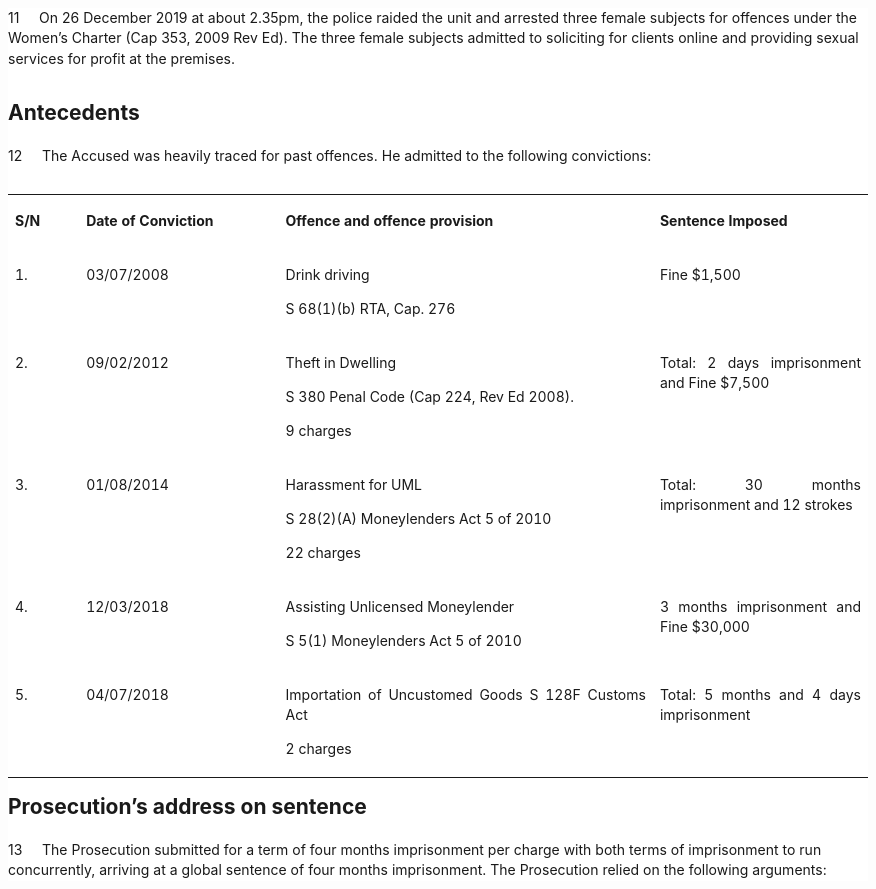 11     On 26 December 2019 at about 2.35pm, the police raided the unit and arrested three female subjects for offences under the Women’s Charter (Cap 353, 2009 Rev Ed). The three female subjects admitted to soliciting for clients online and providing sexual services for profit at the premises.

## Antecedents

12     The Accused was heavily traced for past offences. He admitted to the following convictions:

<table align="left" cellpadding="0" cellspacing="0" class="Judg-2-tblr" frame="all" pgwide="1"><colgroup><col width="8.27134781315085%"><col width="23.1925022314787%"><col width="43.5287116929485%"><col width="25.0074382624219%"></colgroup><tbody><tr><td align="left" class="br" rowspan="1" valign="top"><p align="justify" class="Table-Para-1"><b>S/N</b></p></td><td align="left" class="br" rowspan="1" valign="top"><p align="justify" class="Table-Para-1"><b>Date of Conviction</b></p></td><td align="left" class="br" rowspan="1" valign="top"><p align="justify" class="Table-Para-1"><b>Offence and offence provision</b></p></td><td align="left" class="b" rowspan="1" valign="top"><p align="justify" class="Table-Para-1"><b>Sentence Imposed</b></p></td></tr><tr><td align="left" class="br" rowspan="1" valign="top"><p align="justify" class="Table-Para-1">1.</p></td><td align="left" class="br" rowspan="1" valign="top"><p align="justify" class="Table-Para-1">03/07/2008</p></td><td align="left" class="br" rowspan="1" valign="top"><p align="justify" class="Table-Para-1">Drink driving</p><p align="justify" class="Table-Para-1">S 68(1)(b) RTA, Cap. 276</p></td><td align="left" class="b" rowspan="1" valign="top"><p align="justify" class="Table-Para-1">Fine $1,500</p></td></tr><tr><td align="left" class="br" rowspan="1" valign="top"><p align="justify" class="Table-Para-1">2.</p></td><td align="left" class="br" rowspan="1" valign="top"><p align="justify" class="Table-Para-1">09/02/2012</p></td><td align="left" class="br" rowspan="1" valign="top"><p align="justify" class="Table-Para-1">Theft in Dwelling</p><p align="justify" class="Table-Para-1">S 380 Penal Code (Cap 224, Rev Ed 2008).</p><p align="justify" class="Table-Para-1">9 charges</p></td><td align="left" class="b" rowspan="1" valign="top"><p align="justify" class="Table-Para-1">Total: 2 days imprisonment and Fine $7,500</p></td></tr><tr><td align="left" class="br" rowspan="1" valign="top"><p align="justify" class="Table-Para-1">3.</p></td><td align="left" class="br" rowspan="1" valign="top"><p align="justify" class="Table-Para-1">01/08/2014</p></td><td align="left" class="br" rowspan="1" valign="top"><p align="justify" class="Table-Para-1">Harassment for UML</p><p align="justify" class="Table-Para-1">S 28(2)(A) Moneylenders Act 5 of 2010</p><p align="justify" class="Table-Para-1">22 charges</p></td><td align="left" class="b" rowspan="1" valign="top"><p align="justify" class="Table-Para-1">Total: 30 months imprisonment and 12 strokes</p></td></tr><tr><td align="left" class="br" rowspan="1" valign="top"><p align="justify" class="Table-Para-1">4.</p></td><td align="left" class="br" rowspan="1" valign="top"><p align="justify" class="Table-Para-1">12/03/2018</p></td><td align="left" class="br" rowspan="1" valign="top"><p align="justify" class="Table-Para-1">Assisting Unlicensed Moneylender</p><p align="justify" class="Table-Para-1">S 5(1) Moneylenders Act 5 of 2010</p></td><td align="left" class="b" rowspan="1" valign="top"><p align="justify" class="Table-Para-1">3 months imprisonment and Fine $30,000</p></td></tr><tr><td align="left" class="r" rowspan="1" valign="top"><p align="justify" class="Table-Para-1">5.</p></td><td align="left" class="r" rowspan="1" valign="top"><p align="justify" class="Table-Para-1">04/07/2018</p></td><td align="left" class="r" rowspan="1" valign="top"><p align="justify" class="Table-Para-1">Importation of Uncustomed Goods S 128F Customs Act</p><p align="justify" class="Table-Para-1">2 charges</p></td><td align="left" class="" rowspan="1" valign="top"><p align="justify" class="Table-Para-1">Total: 5 months and 4 days imprisonment</p></td></tr></tbody></table>

  
  

## Prosecution’s address on sentence

13     The Prosecution submitted for a term of four months imprisonment per charge with both terms of imprisonment to run concurrently, arriving at a global sentence of four months imprisonment. The Prosecution relied on the following arguments:
